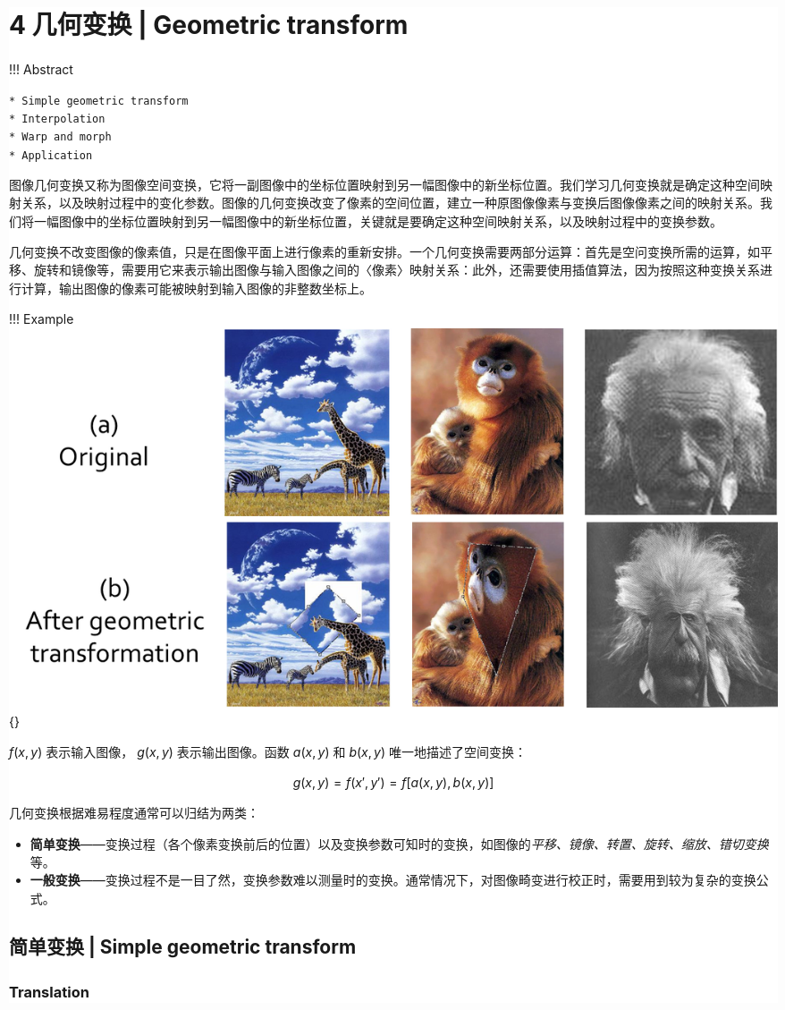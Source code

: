 # 4 几何变换 | Geometric transform

!!! Abstract

    * Simple geometric transform  
    * Interpolation  
    * Warp and morph  
    * Application

图像几何变换又称为图像空间变换，它将一副图像中的坐标位置映射到另一幅图像中的新坐标位置。我们学习几何变换就是确定这种空间映射关系，以及映射过程中的变化参数。图像的几何变换改变了像素的空间位置，建立一种原图像像素与变换后图像像素之间的映射关系。我们将一幅图像中的坐标位置映射到另一幅图像中的新坐标位置，关键就是要确定这种空间映射关系，以及映射过程中的变换参数。

几何变换不改变图像的像素值，只是在图像平面上进行像素的重新安排。一个几何变换需要两部分运算：首先是空问变换所需的运算，如平移、旋转和镜像等，需要用它来表示输出图像与输入图像之间的〈像素〉映射关系：此外，还需要使用插值算法，因为按照这种变换关系进行计算，输出图像的像素可能被映射到输入图像的非整数坐标上。

!!! Example
    ![Alt text](images/image-73.png){}

$f(x,y)$ 表示输入图像， $g(x,y)$ 表示输出图像。函数 $a(x,y)$ 和 $b(x,y)$ 唯一地描述了空间变换：

$$g(x,y)=f(x',y')=f[a(x,y),b(x,y)]$$

几何变换根据难易程度通常可以归结为两类：  

* **简单变换**——变换过程（各个像素变换前后的位置）以及变换参数可知时的变换，如图像的*平移、镜像、转置、旋转、缩放、错切变换*等。
* **一般变换**——变换过程不是一目了然，变换参数难以测量时的变换。通常情况下，对图像畸变进行校正时，需要用到较为复杂的变换公式。  

## 简单变换 | Simple geometric transform

### Translation
